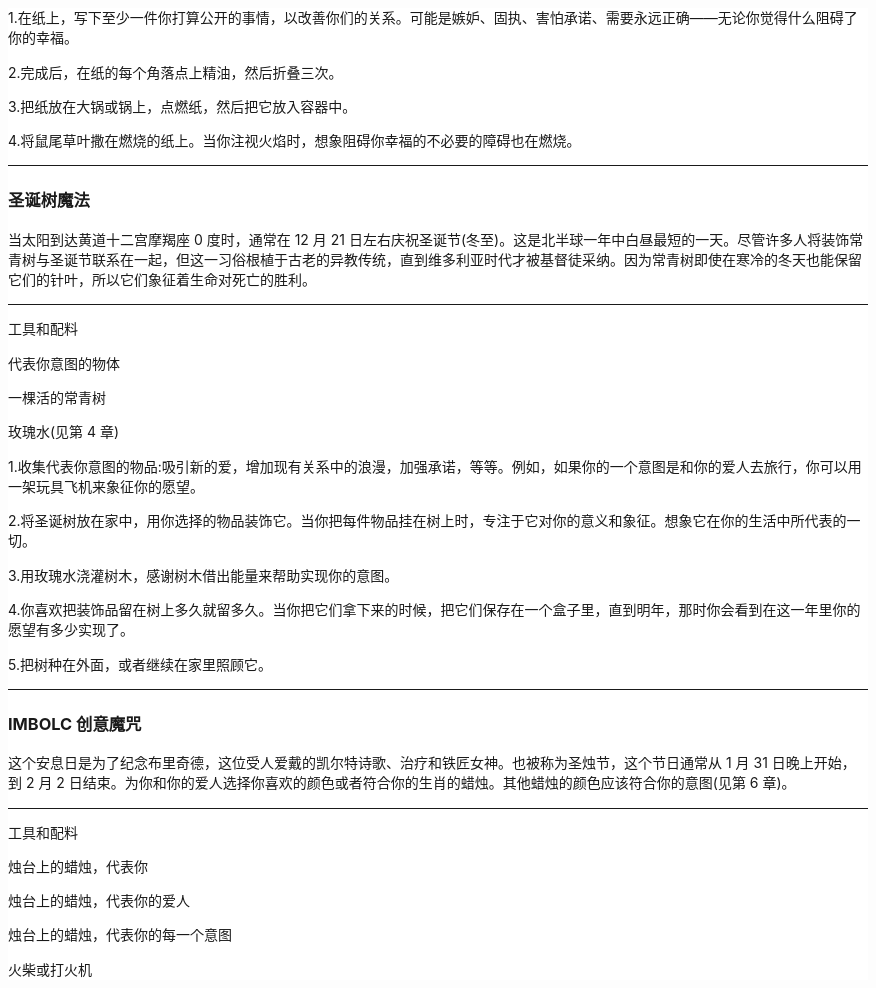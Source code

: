 1.在纸上，写下至少一件你打算公开的事情，以改善你们的关系。可能是嫉妒、固执、害怕承诺、需要永远正确——无论你觉得什么阻碍了你的幸福。

2.完成后，在纸的每个角落点上精油，然后折叠三次。

3.把纸放在大锅或锅上，点燃纸，然后把它放入容器中。

4.将鼠尾草叶撒在燃烧的纸上。当你注视火焰时，想象阻碍你幸福的不必要的障碍也在燃烧。

* * *

<title>The Modern Witchcraft Book of Love Spells</title> <link href="../styles/9781507203644.css" rel="stylesheet" type="text/css"> <link href="../styles/SS_global.css" rel="stylesheet" type="text/css"> 

### 圣诞树魔法

当太阳到达黄道十二宫摩羯座 0 度时，通常在 12 月 21 日左右庆祝圣诞节(冬至)。这是北半球一年中白昼最短的一天。尽管许多人将装饰常青树与圣诞节联系在一起，但这一习俗根植于古老的异教传统，直到维多利亚时代才被基督徒采纳。因为常青树即使在寒冷的冬天也能保留它们的针叶，所以它们象征着生命对死亡的胜利。

* * *

工具和配料

代表你意图的物体

一棵活的常青树

玫瑰水(见第 4 章)

1.收集代表你意图的物品:吸引新的爱，增加现有关系中的浪漫，加强承诺，等等。例如，如果你的一个意图是和你的爱人去旅行，你可以用一架玩具飞机来象征你的愿望。

2.将圣诞树放在家中，用你选择的物品装饰它。当你把每件物品挂在树上时，专注于它对你的意义和象征。想象它在你的生活中所代表的一切。

3.用玫瑰水浇灌树木，感谢树木借出能量来帮助实现你的意图。

4.你喜欢把装饰品留在树上多久就留多久。当你把它们拿下来的时候，把它们保存在一个盒子里，直到明年，那时你会看到在这一年里你的愿望有多少实现了。

5.把树种在外面，或者继续在家里照顾它。

* * *

<title>The Modern Witchcraft Book of Love Spells</title> <link href="../styles/9781507203644.css" rel="stylesheet" type="text/css"> <link href="../styles/SS_global.css" rel="stylesheet" type="text/css"> 

### IMBOLC 创意魔咒

这个安息日是为了纪念布里奇德，这位受人爱戴的凯尔特诗歌、治疗和铁匠女神。也被称为圣烛节，这个节日通常从 1 月 31 日晚上开始，到 2 月 2 日结束。为你和你的爱人选择你喜欢的颜色或者符合你的生肖的蜡烛。其他蜡烛的颜色应该符合你的意图(见第 6 章)。

* * *

工具和配料

烛台上的蜡烛，代表你

烛台上的蜡烛，代表你的爱人

烛台上的蜡烛，代表你的每一个意图

火柴或打火机
